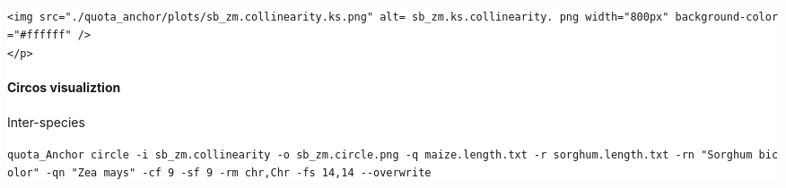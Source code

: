     <img src="./quota_anchor/plots/sb_zm.collinearity.ks.png" alt= sb_zm.ks.collinearity. png width="800px" background-color="#ffffff" />
    </p>

#### Circos visualiztion

Inter-species

```command
quota_Anchor circle -i sb_zm.collinearity -o sb_zm.circle.png -q maize.length.txt -r sorghum.length.txt -rn "Sorghum bicolor" -qn "Zea mays" -cf 9 -sf 9 -rm chr,Chr -fs 14,14 --overwrite
```

<p align="center">